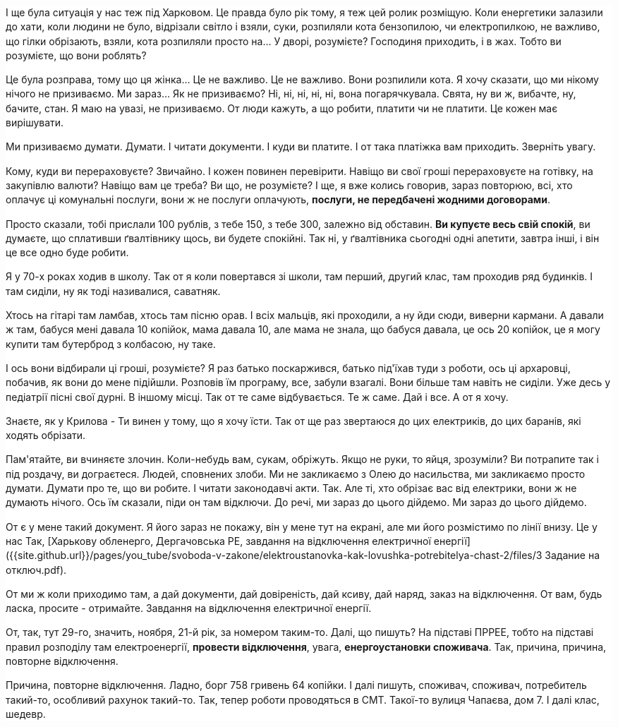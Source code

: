 І ще була ситуація у нас теж під Харковом. Це правда було рік тому, я теж цей ролик розміщую. Коли енергетики залазили до хати, коли людини не було, відрізали світло і взяли, суки, розпиляли кота бензопилою, чи електропилкою, не важливо, що гілки обрізають, взяли, кота розпиляли просто на... У дворі, розумієте? Господиня приходить, і в жах. Тобто ви розумієте, що вони роблять?

Це була розправа, тому що ця жінка... Це не важливо. Це не важливо. Вони розпилили кота. Я хочу сказати, що ми нікому нічого не призиваємо. Ми зараз... Як не призиваємо? Ні, ні, ні, ні, ні, вона погарячкувала. Свята, ну ви ж, вибачте, ну, бачите, стан. Я маю на увазі, не призиваємо. От люди кажуть, а що робити, платити чи не платити. Це кожен має вирішувати.

Ми призиваємо думати. Думати. І читати документи. І куди ви платите. І от така платіжка вам приходить. Зверніть увагу.

Кому, куди ви перераховуєте? Звичайно. І кожен повинен перевірити. Навіщо ви свої гроші перераховуєте на готівку, на закупівлю валюти? Навіщо вам це треба? Ви що, не розумієте? І ще, я вже колись говорив, зараз повторюю, всі, хто оплачує ці комунальні послуги, вони ж не послуги оплачують, **послуги, не передбачені жодними договорами**.

Просто сказали, тобі прислали 100 рублів, з тебе 150, з тебе 300, залежно від обставин. **Ви купуєте весь свій спокій**, ви думаєте, що сплативши ґвалтівнику щось, ви будете спокійні. Так ні, у ґвалтівника сьогодні одні апетити, завтра інші, і він це все одно буде робити.

Я у 70-х роках ходив в школу. Так от я коли повертався зі школи, там перший, другий клас, там проходив ряд будинків. І там сиділи, ну як тоді називалися, саватняк.

Хтось на гітарі там ламбав, хтось там пісню орав. І всіх мальців, які проходили, а ну йди сюди, виверни кармани. А давали ж там, бабуся мені давала 10 копійок, мама давала 10, але мама не знала, що бабуся давала, це ось 20 копійок, це я могу купити там бутерброд з колбасою, ну таке.

І ось вони відбирали ці гроші, розумієте? Я раз батько поскаржився, батько під'їхав туди з роботи, ось ці архаровці, побачив, як вони до мене підійшли. Розповів їм програму, все, забули взагалі. Вони більше там навіть не сиділи. Уже десь у педіатрії пісні свої дурні. В іншому місці. Так от те саме відбувається. Те ж саме. Дай і все. А от я хочу.

Знаєте, як у Крилова - Ти винен у тому, що я хочу їсти. Так от ще раз звертаюся до цих електриків, до цих баранів, які ходять обрізати.

Пам'ятайте, ви вчиняєте злочин. Коли-небудь вам, сукам, обріжуть. Якщо не руки, то яйця, зрозуміли? Ви потрапите так і під роздачу, ви дограєтеся. Людей, сповнених злоби. Ми не закликаємо з Олею до насильства, ми закликаємо просто думати. Думати про те, що ви робите. І читати законодавчі акти. Так. Але ті, хто обрізає вас від електрики, вони ж не думають нічого. Ось їм сказали, піди он там відключи. До речі, ми зараз до цього дійдемо. Ми зараз до цього дійдемо.

От є у мене такий документ. Я його зараз не покажу, він у мене тут на екрані, але ми його розмістимо по лінії внизу. Це у нас Так, [Харькову обленерго, Дергачовська РЕ, завдання на відключення електричної енергії]({{site.github.url}}/pages/you_tube/svoboda-v-zakone/elektroustanovka-kak-lovushka-potrebitelya-chast-2/files/3 Задание на отключ.pdf).

От ми ж коли приходимо там, а дай документи, дай довіреність, дай ксиву, дай наряд, заказ на відключення. От вам, будь ласка, просите - отримайте. Завдання на відключення електричної енергії.

От, так, тут 29-го, значить, ноября, 21-й рік, за номером таким-то. Далі, що пишуть? На підставі ПРРЕЕ, тобто на підставі правил розподілу там електроенергії, **провести відключення**, увага, **енергоустановки споживача**. Так, причина, причина, повторне відключення.

Причина, повторне відключення. Ладно, борг 758 гривень 64 копійки. І далі пишуть, споживач, споживач, потребитель такий-то, особливий рахунок такий-то. Так, тепер роботи проводяться в СМТ. Такої-то вулиця Чапаєва, дом 7. І далі клас, шедевр.
